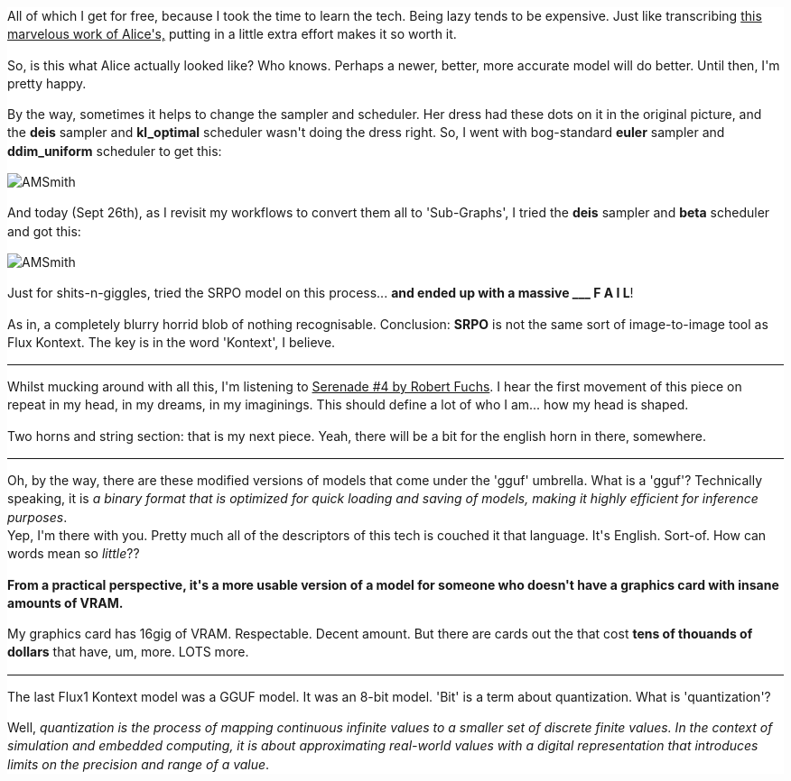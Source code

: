All of which I get for free, because I took the time to learn the tech. Being lazy tends to be expensive. Just like transcribing [this marvelous work of Alice's,](https://musescore.com/user/29275325/scores/26630581) putting in a little extra effort makes it so worth it.

So, is this what Alice actually looked like? Who knows. Perhaps a newer, better, more accurate model will do better. Until then, I'm pretty happy.

By the way, sometimes it helps to change the sampler and scheduler. Her dress had these dots on it in the original picture, and the **deis** sampler and **kl_optimal** scheduler wasn't doing the dress right. So, I went with bog-standard **euler** sampler and **ddim_uniform** scheduler to get this:

<img src="/assets/images/emily/22-AliceMaryF2.jpg" alt="AMSmith" style="width: 400px;"/>

And today (Sept 26th), as I revisit my workflows to convert them all to 'Sub-Graphs', I tried the **deis** sampler and **beta** scheduler and got this:

<img src="/assets/images/emily/23-AliceMaryF4.jpg" alt="AMSmith" style="width: 500px;"/>

Just for shits-n-giggles, tried the SRPO model on this process... **and ended up with a massive ___ F A I L**! 

As in, a completely blurry horrid blob of nothing recognisable. Conclusion: **SRPO** is not the same sort of image-to-image tool as Flux Kontext. The key is in the word 'Kontext', I believe.

---

Whilst mucking around with all this, I'm listening to [Serenade #4 by Robert Fuchs](https://www.youtube.com/watch?v=l8ERA4HnxRc). I hear the first movement of this piece on repeat in my head, in my dreams, in my imaginings. This should define a lot of who I am... how my head is shaped.

Two horns and string section: that is my next piece. Yeah, there will be a bit for the english horn in there, somewhere.

---

Oh, by the way, there are these modified versions of models that come under the 'gguf' umbrella. What is a 'gguf'? Technically speaking, it is *a binary format that is optimized for quick loading and saving of models, making it highly efficient for inference purposes*.  
Yep, I'm there with you. Pretty much all of the descriptors of this tech is couched it that language. It's English. Sort-of. How can words mean so *little*?? 

**From a practical perspective, it's a more usable version of a model for someone who doesn't have a graphics card with insane amounts of VRAM.**

My graphics card has 16gig of VRAM. Respectable. Decent amount. But there are cards out the that cost **tens of thouands of dollars** that have, um, more. LOTS more. 

---

The last Flux1 Kontext model was a GGUF model. It was an 8-bit model. 'Bit' is a term about quantization. What is 'quantization'? 

Well, *quantization is the process of mapping continuous infinite values to a smaller set of discrete finite values. In the context of simulation and embedded computing, it is about approximating real-world values with a digital representation that introduces limits on the precision and range of a value*.

